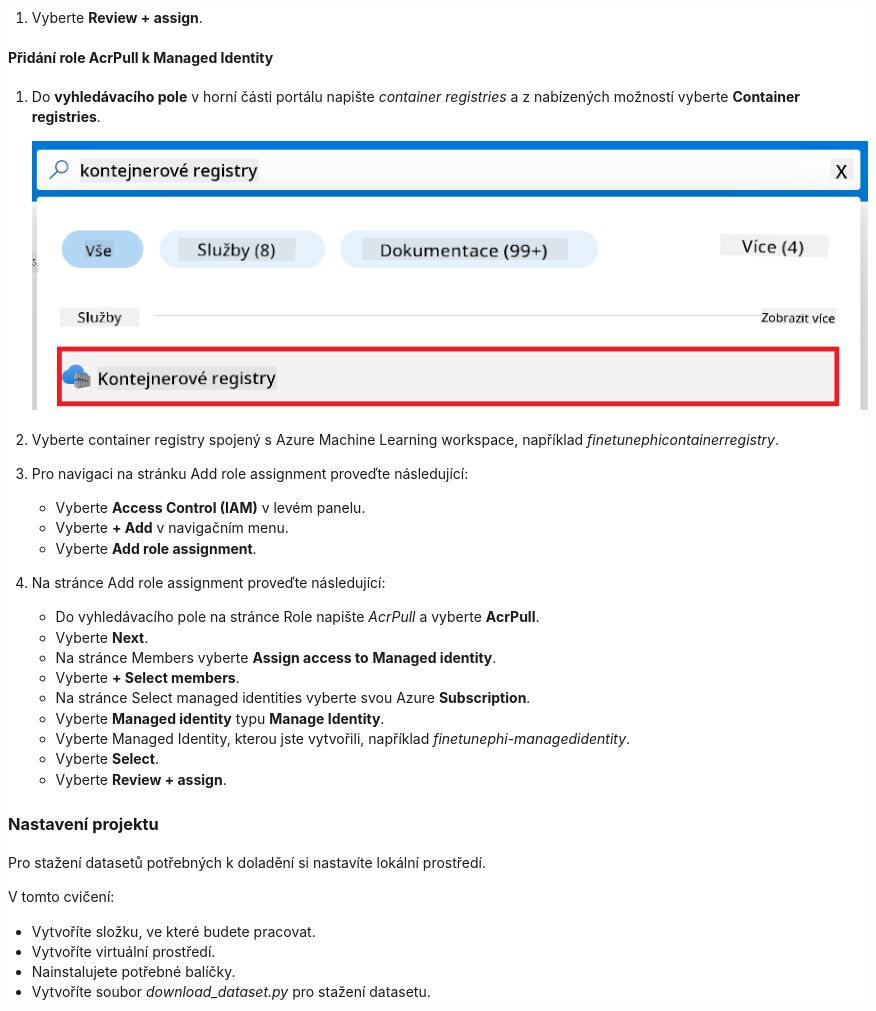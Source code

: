 1. Vyberte **Review + assign**.

#### Přidání role AcrPull k Managed Identity

1. Do **vyhledávacího pole** v horní části portálu napište *container registries* a z nabízených možností vyberte **Container registries**.

    ![Napište container registries.](../../../../../../translated_images/03-09-type-container-registries.7a4180eb2110e5a69b003f7a698dac908ffc2f355e675c10939fdd0bb09f790e.cs.png)

1. Vyberte container registry spojený s Azure Machine Learning workspace, například *finetunephicontainerregistry*.

1. Pro navigaci na stránku Add role assignment proveďte následující:

    - Vyberte **Access Control (IAM)** v levém panelu.
    - Vyberte **+ Add** v navigačním menu.
    - Vyberte **Add role assignment**.

1. Na stránce Add role assignment proveďte následující:

    - Do vyhledávacího pole na stránce Role napište *AcrPull* a vyberte **AcrPull**.
    - Vyberte **Next**.
    - Na stránce Members vyberte **Assign access to** **Managed identity**.
    - Vyberte **+ Select members**.
    - Na stránce Select managed identities vyberte svou Azure **Subscription**.
    - Vyberte **Managed identity** typu **Manage Identity**.
    - Vyberte Managed Identity, kterou jste vytvořili, například *finetunephi-managedidentity*.
    - Vyberte **Select**.
    - Vyberte **Review + assign**.

### Nastavení projektu

Pro stažení datasetů potřebných k doladění si nastavíte lokální prostředí.

V tomto cvičení:

- Vytvoříte složku, ve které budete pracovat.
- Vytvoříte virtuální prostředí.
- Nainstalujete potřebné balíčky.
- Vytvoříte soubor *download_dataset.py* pro stažení datasetu.
